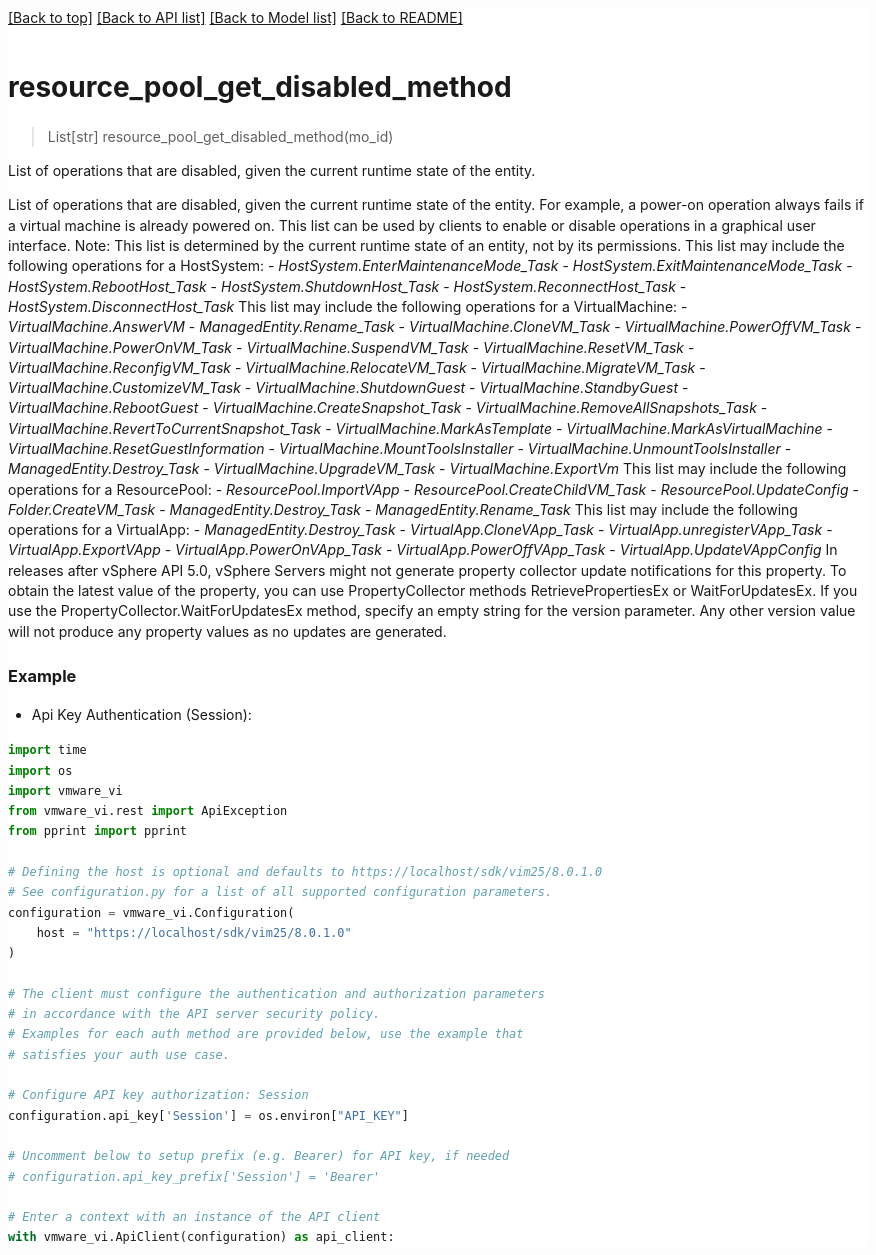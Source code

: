 [[Back to top]](#) [[Back to API list]](../README.md#documentation-for-api-endpoints) [[Back to Model list]](../README.md#documentation-for-models) [[Back to README]](../README.md)

# **resource_pool_get_disabled_method**
> List[str] resource_pool_get_disabled_method(mo_id)

List of operations that are disabled, given the current runtime state of the entity. 

List of operations that are disabled, given the current runtime state of the entity.  For example, a power-on operation always fails if a virtual machine is already powered on. This list can be used by clients to enable or disable operations in a graphical user interface.  Note: This list is determined by the current runtime state of an entity, not by its permissions.  This list may include the following operations for a HostSystem: - *HostSystem.EnterMaintenanceMode_Task* - *HostSystem.ExitMaintenanceMode_Task* - *HostSystem.RebootHost_Task* - *HostSystem.ShutdownHost_Task* - *HostSystem.ReconnectHost_Task* - *HostSystem.DisconnectHost_Task*    This list may include the following operations for a VirtualMachine: - *VirtualMachine.AnswerVM* - *ManagedEntity.Rename_Task* - *VirtualMachine.CloneVM_Task* - *VirtualMachine.PowerOffVM_Task* - *VirtualMachine.PowerOnVM_Task* - *VirtualMachine.SuspendVM_Task* - *VirtualMachine.ResetVM_Task* - *VirtualMachine.ReconfigVM_Task* - *VirtualMachine.RelocateVM_Task* - *VirtualMachine.MigrateVM_Task* - *VirtualMachine.CustomizeVM_Task* - *VirtualMachine.ShutdownGuest* - *VirtualMachine.StandbyGuest* - *VirtualMachine.RebootGuest* - *VirtualMachine.CreateSnapshot_Task* - *VirtualMachine.RemoveAllSnapshots_Task* - *VirtualMachine.RevertToCurrentSnapshot_Task* - *VirtualMachine.MarkAsTemplate* - *VirtualMachine.MarkAsVirtualMachine* - *VirtualMachine.ResetGuestInformation* - *VirtualMachine.MountToolsInstaller* - *VirtualMachine.UnmountToolsInstaller* - *ManagedEntity.Destroy_Task* - *VirtualMachine.UpgradeVM_Task* - *VirtualMachine.ExportVm*    This list may include the following operations for a ResourcePool: - *ResourcePool.ImportVApp* - *ResourcePool.CreateChildVM_Task* - *ResourcePool.UpdateConfig* - *Folder.CreateVM_Task* - *ManagedEntity.Destroy_Task* - *ManagedEntity.Rename_Task*    This list may include the following operations for a VirtualApp: - *ManagedEntity.Destroy_Task* - *VirtualApp.CloneVApp_Task* - *VirtualApp.unregisterVApp_Task* - *VirtualApp.ExportVApp* - *VirtualApp.PowerOnVApp_Task* - *VirtualApp.PowerOffVApp_Task* - *VirtualApp.UpdateVAppConfig*    In releases after vSphere API 5.0, vSphere Servers might not generate property collector update notifications for this property. To obtain the latest value of the property, you can use PropertyCollector methods RetrievePropertiesEx or WaitForUpdatesEx. If you use the PropertyCollector.WaitForUpdatesEx method, specify an empty string for the version parameter. Any other version value will not produce any property values as no updates are generated. 

### Example

* Api Key Authentication (Session):
```python
import time
import os
import vmware_vi
from vmware_vi.rest import ApiException
from pprint import pprint

# Defining the host is optional and defaults to https://localhost/sdk/vim25/8.0.1.0
# See configuration.py for a list of all supported configuration parameters.
configuration = vmware_vi.Configuration(
    host = "https://localhost/sdk/vim25/8.0.1.0"
)

# The client must configure the authentication and authorization parameters
# in accordance with the API server security policy.
# Examples for each auth method are provided below, use the example that
# satisfies your auth use case.

# Configure API key authorization: Session
configuration.api_key['Session'] = os.environ["API_KEY"]

# Uncomment below to setup prefix (e.g. Bearer) for API key, if needed
# configuration.api_key_prefix['Session'] = 'Bearer'

# Enter a context with an instance of the API client
with vmware_vi.ApiClient(configuration) as api_client:
```